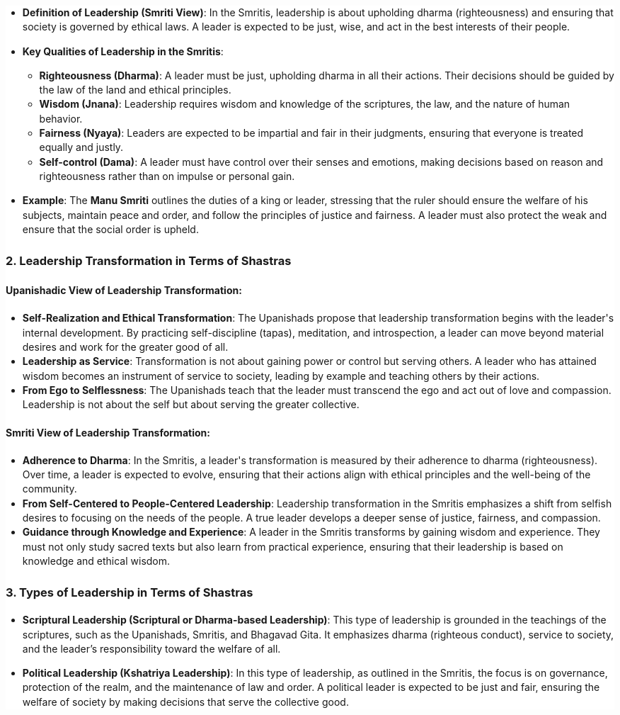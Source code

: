 - **Definition of Leadership (Smriti View)**: In the Smritis, leadership is about upholding dharma (righteousness) and ensuring that society is governed by ethical laws. A leader is expected to be just, wise, and act in the best interests of their people.
- **Key Qualities of Leadership in the Smritis**:
  - **Righteousness (Dharma)**: A leader must be just, upholding dharma in all their actions. Their decisions should be guided by the law of the land and ethical principles.
  - **Wisdom (Jnana)**: Leadership requires wisdom and knowledge of the scriptures, the law, and the nature of human behavior.
  - **Fairness (Nyaya)**: Leaders are expected to be impartial and fair in their judgments, ensuring that everyone is treated equally and justly.
  - **Self-control (Dama)**: A leader must have control over their senses and emotions, making decisions based on reason and righteousness rather than on impulse or personal gain.

- **Example**: The **Manu Smriti** outlines the duties of a king or leader, stressing that the ruler should ensure the welfare of his subjects, maintain peace and order, and follow the principles of justice and fairness. A leader must also protect the weak and ensure that the social order is upheld.

### **2. Leadership Transformation in Terms of Shastras**

#### **Upanishadic View of Leadership Transformation:**

- **Self-Realization and Ethical Transformation**: The Upanishads propose that leadership transformation begins with the leader's internal development. By practicing self-discipline (tapas), meditation, and introspection, a leader can move beyond material desires and work for the greater good of all.
- **Leadership as Service**: Transformation is not about gaining power or control but serving others. A leader who has attained wisdom becomes an instrument of service to society, leading by example and teaching others by their actions.
- **From Ego to Selflessness**: The Upanishads teach that the leader must transcend the ego and act out of love and compassion. Leadership is not about the self but about serving the greater collective.

#### **Smriti View of Leadership Transformation:**

- **Adherence to Dharma**: In the Smritis, a leader's transformation is measured by their adherence to dharma (righteousness). Over time, a leader is expected to evolve, ensuring that their actions align with ethical principles and the well-being of the community.
- **From Self-Centered to People-Centered Leadership**: Leadership transformation in the Smritis emphasizes a shift from selfish desires to focusing on the needs of the people. A true leader develops a deeper sense of justice, fairness, and compassion.
- **Guidance through Knowledge and Experience**: A leader in the Smritis transforms by gaining wisdom and experience. They must not only study sacred texts but also learn from practical experience, ensuring that their leadership is based on knowledge and ethical wisdom.

### **3. Types of Leadership in Terms of Shastras**

- **Scriptural Leadership (Scriptural or Dharma-based Leadership)**: This type of leadership is grounded in the teachings of the scriptures, such as the Upanishads, Smritis, and Bhagavad Gita. It emphasizes dharma (righteous conduct), service to society, and the leader’s responsibility toward the welfare of all.
  
- **Political Leadership (Kshatriya Leadership)**: In this type of leadership, as outlined in the Smritis, the focus is on governance, protection of the realm, and the maintenance of law and order. A political leader is expected to be just and fair, ensuring the welfare of society by making decisions that serve the collective good.

